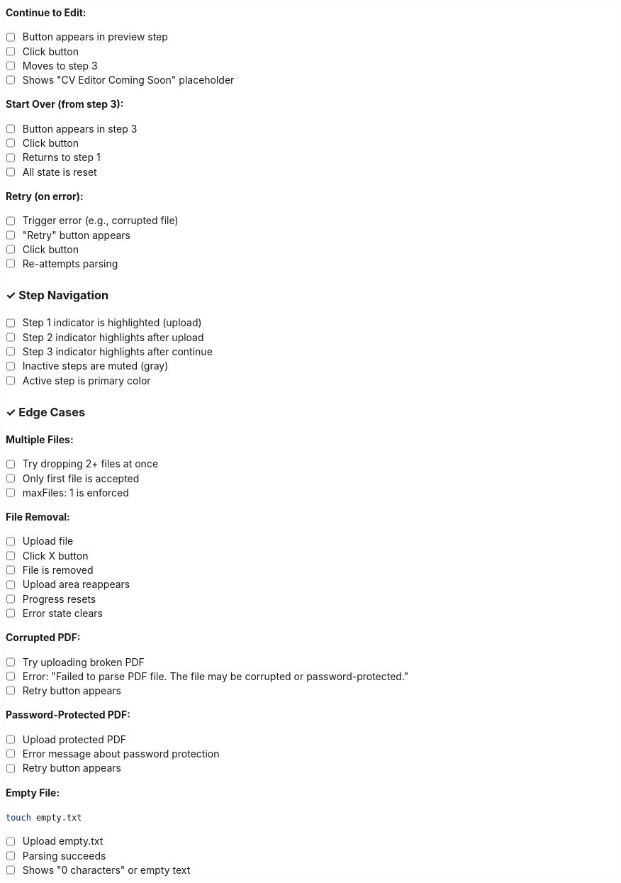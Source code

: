 **Continue to Edit:**
- [ ] Button appears in preview step
- [ ] Click button
- [ ] Moves to step 3
- [ ] Shows "CV Editor Coming Soon" placeholder

**Start Over (from step 3):**
- [ ] Button appears in step 3
- [ ] Click button
- [ ] Returns to step 1
- [ ] All state is reset

**Retry (on error):**
- [ ] Trigger error (e.g., corrupted file)
- [ ] "Retry" button appears
- [ ] Click button
- [ ] Re-attempts parsing

### ✓ Step Navigation

- [ ] Step 1 indicator is highlighted (upload)
- [ ] Step 2 indicator highlights after upload
- [ ] Step 3 indicator highlights after continue
- [ ] Inactive steps are muted (gray)
- [ ] Active step is primary color

### ✓ Edge Cases

**Multiple Files:**
- [ ] Try dropping 2+ files at once
- [ ] Only first file is accepted
- [ ] maxFiles: 1 is enforced

**File Removal:**
- [ ] Upload file
- [ ] Click X button
- [ ] File is removed
- [ ] Upload area reappears
- [ ] Progress resets
- [ ] Error state clears

**Corrupted PDF:**
- [ ] Try uploading broken PDF
- [ ] Error: "Failed to parse PDF file. The file may be corrupted or password-protected."
- [ ] Retry button appears

**Password-Protected PDF:**
- [ ] Upload protected PDF
- [ ] Error message about password protection
- [ ] Retry button appears

**Empty File:**
```bash
touch empty.txt
```
- [ ] Upload empty.txt
- [ ] Parsing succeeds
- [ ] Shows "0 characters" or empty text
